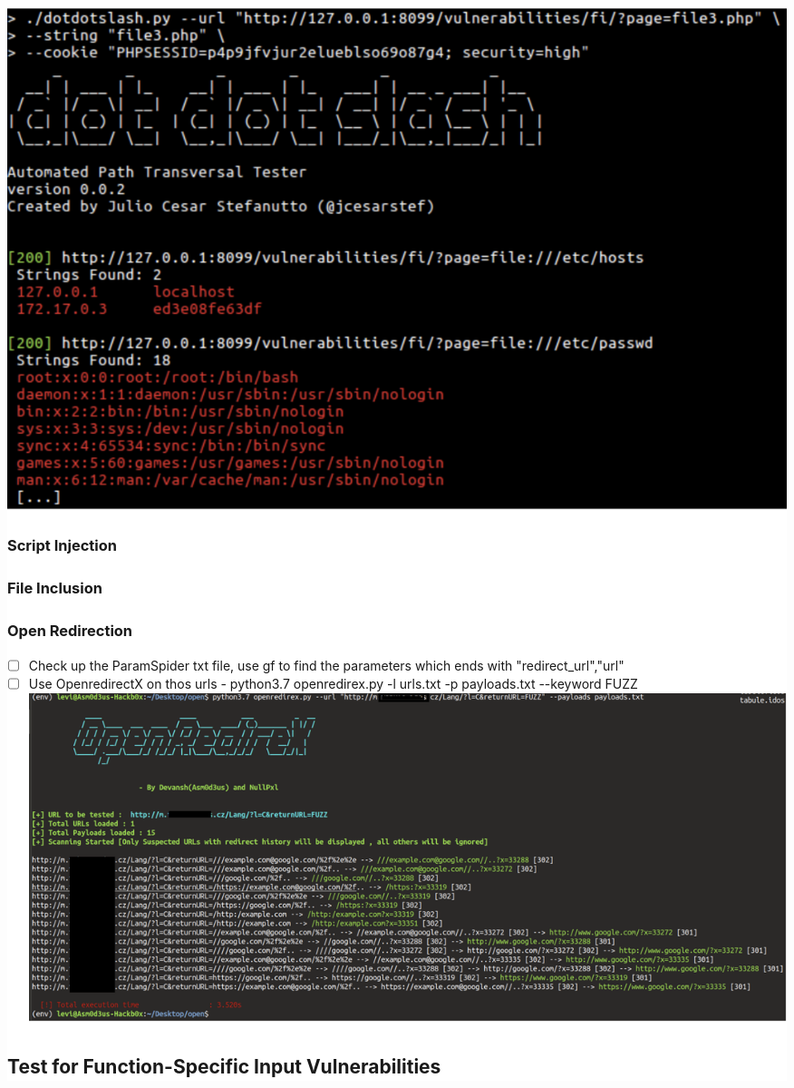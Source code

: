 ![dotdotslash](/images/dotdotslash.png)
 
### Script Injection

### File Inclusion

### Open Redirection
- [ ] Check up the ParamSpider txt file, use gf to find the parameters which ends with "redirect_url","url"
- [ ] Use OpenredirectX on thos urls - python3.7 openredirex.py -l urls.txt -p payloads.txt --keyword FUZZ
![openredirex](/images/openredirex.png)
## Test for Function-Specific Input Vulnerabilities
